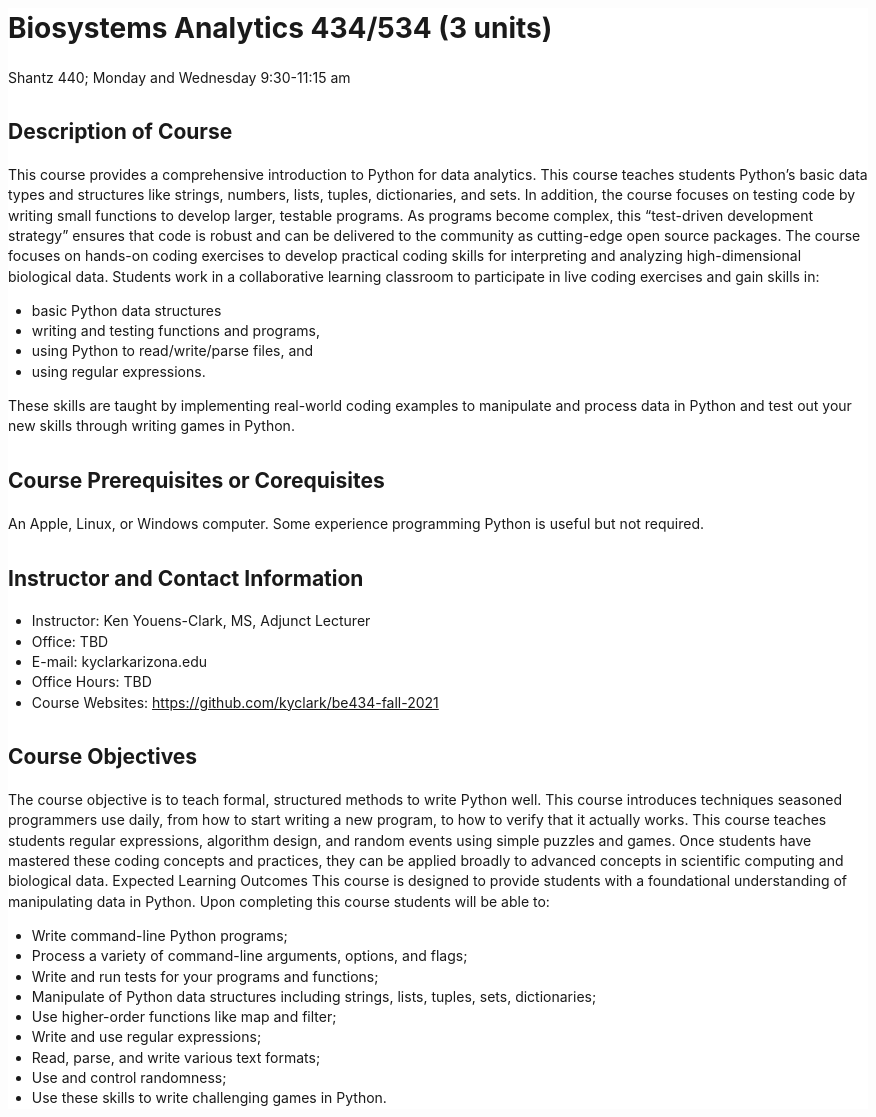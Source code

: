 # Biosystems Analytics 434/534 (3 units)

Shantz 440; Monday and Wednesday 9:30-11:15 am
	
## Description of Course

This course provides a comprehensive introduction to Python for data analytics. This course teaches students Python’s basic data types and structures like strings, numbers, lists, tuples, dictionaries, and sets. In addition, the course focuses on testing code by writing small functions to develop larger, testable programs. As programs become complex, this “test-driven development strategy” ensures that code is robust and can be delivered to the community as cutting-edge open source packages. The course focuses on hands-on coding exercises to develop practical coding skills for interpreting and analyzing high-dimensional biological data. Students work in a collaborative learning classroom to participate in live coding exercises and gain skills in:

- basic Python data structures 
- writing and testing functions and programs, 
- using Python to read/write/parse files, and 
- using regular expressions. 

These skills are taught by implementing real-world coding examples to manipulate and process data in Python and test out your new skills through writing games in Python.

## Course Prerequisites or Corequisites

An Apple, Linux, or Windows computer. 
Some experience programming Python is useful but not required.

## Instructor and Contact Information

- Instructor: Ken Youens-Clark, MS, Adjunct Lecturer
- Office: TBD
- E-mail: kyclarkarizona.edu
- Office Hours: TBD
- Course Websites: https://github.com/kyclark/be434-fall-2021

## Course Objectives

The course objective is to teach formal, structured methods to write Python well. This course introduces techniques seasoned programmers use daily, from how to start writing a new program, to how to verify that it actually works. This course teaches students regular expressions, algorithm design, and random events using simple puzzles and games. Once students have mastered these coding concepts and practices, they can be applied broadly to advanced concepts in scientific computing and biological data.
Expected Learning Outcomes
This course is designed to provide students with a foundational understanding of manipulating data in Python. Upon completing this course students will be able to: 

- Write command-line Python programs; 
- Process a variety of command-line arguments, options, and flags; 
- Write and run tests for your programs and functions; 
- Manipulate of Python data structures including strings, lists, tuples, sets, dictionaries; 
- Use higher-order functions like map and filter; 
- Write and use regular expressions; 
- Read, parse, and write various text formats; 
- Use and control randomness; 
- Use these skills to write challenging games in Python.
